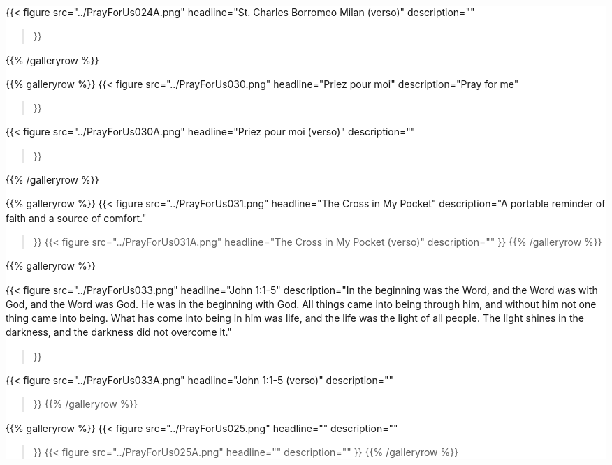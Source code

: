 {{< figure src="../PrayForUs024A.png"
           headline="St. Charles Borromeo Milan (verso)"
           description=""
>}}

{{% /galleryrow %}}

{{% galleryrow %}}
{{< figure src="../PrayForUs030.png"
           headline="Priez pour moi"
           description="Pray for me"
>}}

{{< figure src="../PrayForUs030A.png"
           headline="Priez pour moi (verso)"
           description=""
>}}

{{% /galleryrow %}}

{{% galleryrow %}}
{{< figure src="../PrayForUs031.png"
           headline="The Cross in My Pocket"
           description="A portable reminder of faith and a source of comfort."
>}}
{{< figure src="../PrayForUs031A.png"
           headline="The Cross in My Pocket (verso)"
           description=""
>}}
{{% /galleryrow %}}

{{% galleryrow %}}

{{< figure src="../PrayForUs033.png"
           headline="John 1:1-5"
           description="In the beginning was the Word, and the Word was with God, and the Word was God. He was in the beginning with God. All things came into being through him, and without him not one thing came into being. What has come into being in him was life, and the life was the light of all people. The light shines in the darkness, and the darkness did not overcome it."
>}}

{{< figure src="../PrayForUs033A.png"
           headline="John 1:1-5 (verso)"
           description=""
>}}
{{% /galleryrow %}}

{{% galleryrow %}}
{{< figure src="../PrayForUs025.png"
           headline=""
           description=""
>}}
{{< figure src="../PrayForUs025A.png"
           headline=""
           description=""
>}}
{{% /galleryrow %}}
